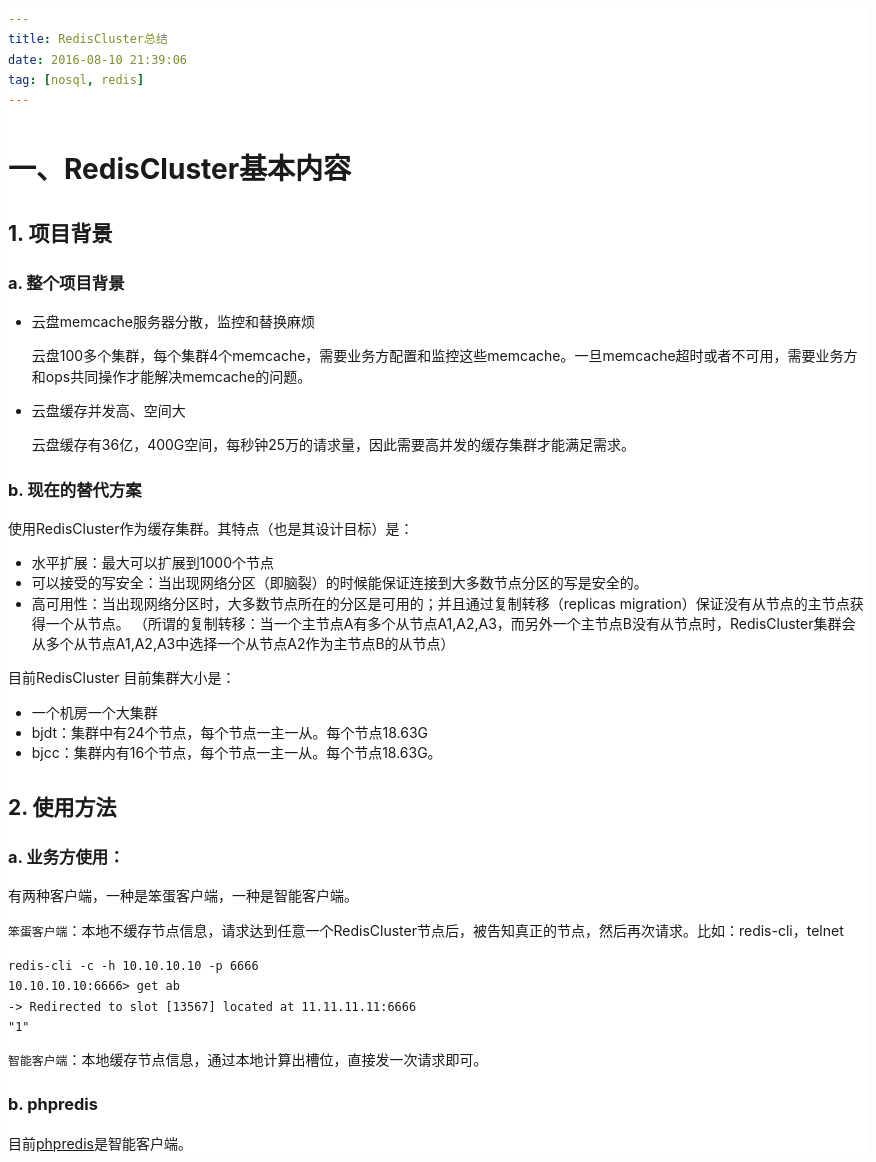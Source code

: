 ```yaml
---
title: RedisCluster总结
date: 2016-08-10 21:39:06
tag: [nosql, redis]
---
```


# 一、RedisCluster基本内容
## 1. 项目背景

### a. 整个项目背景
	
+ 云盘memcache服务器分散，监控和替换麻烦

    云盘100多个集群，每个集群4个memcache，需要业务方配置和监控这些memcache。一旦memcache超时或者不可用，需要业务方和ops共同操作才能解决memcache的问题。
+ 云盘缓存并发高、空间大

    云盘缓存有36亿，400G空间，每秒钟25万的请求量，因此需要高并发的缓存集群才能满足需求。
	
### b. 现在的替代方案

使用RedisCluster作为缓存集群。其特点（也是其设计目标）是：

+ 水平扩展：最大可以扩展到1000个节点
+ 可以接受的写安全：当出现网络分区（即脑裂）的时候能保证连接到大多数节点分区的写是安全的。
+ 高可用性：当出现网络分区时，大多数节点所在的分区是可用的；并且通过复制转移（replicas migration）保证没有从节点的主节点获得一个从节点。
    （所谓的复制转移：当一个主节点A有多个从节点A1,A2,A3，而另外一个主节点B没有从节点时，RedisCluster集群会从多个从节点A1,A2,A3中选择一个从节点A2作为主节点B的从节点）
	
目前RedisCluster 目前集群大小是：
+ 一个机房一个大集群
+ bjdt：集群中有24个节点，每个节点一主一从。每个节点18.63G
+ bjcc：集群内有16个节点，每个节点一主一从。每个节点18.63G。

## 2. 使用方法	
### a. 业务方使用：
	
有两种客户端，一种是笨蛋客户端，一种是智能客户端。

``笨蛋客户端``：本地不缓存节点信息，请求达到任意一个RedisCluster节点后，被告知真正的节点，然后再次请求。比如：redis-cli，telnet
    
    redis-cli -c -h 10.10.10.10 -p 6666
    10.10.10.10:6666> get ab
    -> Redirected to slot [13567] located at 11.11.11.11:6666
    "1"
    
``智能客户端``：本地缓存节点信息，通过本地计算出槽位，直接发一次请求即可。

		
### b. phpredis

目前[phpredis](https://github.com/phpredis/phpredis)是智能客户端。
